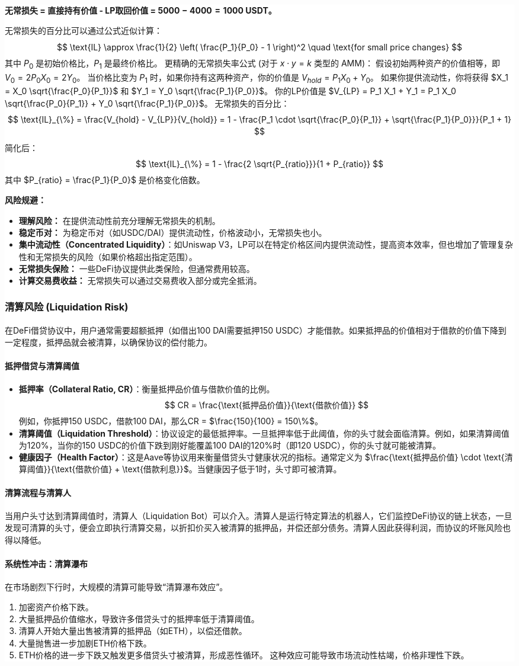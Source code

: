 **无常损失 = 直接持有价值 - LP取回价值 = $5000 - 4000 = 1000$ USDT。**

无常损失的百分比可以通过公式近似计算：
$$ \text{IL} \approx \frac{1}{2} \left( \frac{P_1}{P_0} - 1 \right)^2 \quad \text{for small price changes} $$
其中 $P_0$ 是初始价格比，$P_1$ 是最终价格比。
更精确的无常损失率公式 (对于 $x \cdot y = k$ 类型的 AMM)：
假设初始两种资产的价值相等，即 $V_0 = 2P_0X_0 = 2Y_0$。
当价格比变为 $P_1$ 时，如果你持有这两种资产，你的价值是 $V_{hold} = P_1 X_0 + Y_0$。
如果你提供流动性，你将获得 $X_1 = X_0 \sqrt{\frac{P_0}{P_1}}$ 和 $Y_1 = Y_0 \sqrt{\frac{P_1}{P_0}}$。
你的LP价值是 $V_{LP} = P_1 X_1 + Y_1 = P_1 X_0 \sqrt{\frac{P_0}{P_1}} + Y_0 \sqrt{\frac{P_1}{P_0}}$。
无常损失的百分比：
$$ \text{IL}_{\%} = \frac{V_{hold} - V_{LP}}{V_{hold}} = 1 - \frac{P_1 \cdot \sqrt{\frac{P_0}{P_1}} + \sqrt{\frac{P_1}{P_0}}}{P_1 + 1} $$
简化后：
$$ \text{IL}_{\%} = 1 - \frac{2 \sqrt{P_{ratio}}}{1 + P_{ratio}} $$
其中 $P_{ratio} = \frac{P_1}{P_0}$ 是价格变化倍数。

**风险规避：**
*   **理解风险：** 在提供流动性前充分理解无常损失的机制。
*   **稳定币对：** 为稳定币对（如USDC/DAI）提供流动性，价格波动小，无常损失也小。
*   **集中流动性（Concentrated Liquidity）**：如Uniswap V3，LP可以在特定价格区间内提供流动性，提高资本效率，但也增加了管理复杂性和无常损失的风险（如果价格超出指定范围）。
*   **无常损失保险：** 一些DeFi协议提供此类保险，但通常费用较高。
*   **计算交易费收益：** 无常损失可以通过交易费收入部分或完全抵消。

### 清算风险 (Liquidation Risk)

在DeFi借贷协议中，用户通常需要超额抵押（如借出100 DAI需要抵押150 USDC）才能借款。如果抵押品的价值相对于借款的价值下降到一定程度，抵押品就会被清算，以确保协议的偿付能力。

#### 抵押借贷与清算阈值

*   **抵押率（Collateral Ratio, CR）**：衡量抵押品价值与借款价值的比例。
    $$ CR = \frac{\text{抵押品价值}}{\text{借款价值}} $$
    例如，你抵押150 USDC，借款100 DAI，那么CR = $\frac{150}{100} = 150\%$。
*   **清算阈值（Liquidation Threshold）**：协议设定的最低抵押率。一旦抵押率低于此阈值，你的头寸就会面临清算。例如，如果清算阈值为120%，当你的150 USDC的价值下跌到刚好能覆盖100 DAI的120%时（即120 USDC），你的头寸就可能被清算。
*   **健康因子（Health Factor）**：这是Aave等协议用来衡量借贷头寸健康状况的指标。通常定义为 $\frac{\text{抵押品价值} \cdot \text{清算阈值}}{\text{借款价值} + \text{借款利息}}$。当健康因子低于1时，头寸即可被清算。

#### 清算流程与清算人

当用户头寸达到清算阈值时，清算人（Liquidation Bot）可以介入。清算人是运行特定算法的机器人，它们监控DeFi协议的链上状态，一旦发现可清算的头寸，便会立即执行清算交易，以折扣价买入被清算的抵押品，并偿还部分债务。清算人因此获得利润，而协议的坏账风险也得以降低。

#### 系统性冲击：清算瀑布

在市场剧烈下行时，大规模的清算可能导致“清算瀑布效应”。
1.  加密资产价格下跌。
2.  大量抵押品价值缩水，导致许多借贷头寸的抵押率低于清算阈值。
3.  清算人开始大量出售被清算的抵押品（如ETH），以偿还借款。
4.  大量抛售进一步加剧ETH价格下跌。
5.  ETH价格的进一步下跌又触发更多借贷头寸被清算，形成恶性循环。
这种效应可能导致市场流动性枯竭，价格非理性下跌。
